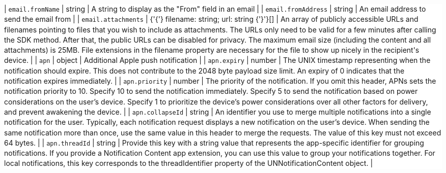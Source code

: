 | `email.fromName`          | string                                      | A string to display as the "From" field in an email                                                                                                                                                                                                                                                                                                                                                                                                                                                                                                                                                                                                                                          |
| `email.fromAddress`       | string                                      | An email address to send the email from                                                                                                                                                                                                                                                                                                                                                                                                                                                                                                                                                                                                                                                      |
| `email.attachments`       | {'{'} filename: string; url: string {'}'}[] | An array of publicly accessible URLs and filenames pointing to files that you wish to include as attachments. The URLs only need to be valid for a few minutes after calling the SDK method. After that, the public URLs can be disabled for privacy. The maximum email size (including the content and all attachments) is 25MB. File extensions in the filename property are necessary for the file to show up nicely in the recipient's device.                                                                                                                                                                                                                                           |
| `apn`                     | object                                      | Additional Apple push notification                                                                                                                                                                                                                                                                                                                                                                                                                                                                                                                                                                                                                                                           |
| `apn.expiry`              | number                                      | The UNIX timestamp representing when the notification should expire. This does not contribute to the 2048 byte payload size limit. An expiry of 0 indicates that the notification expires immediately.                                                                                                                                                                                                                                                                                                                                                                                                                                                                                       |
| `apn.priority`            | number                                      | The priority of the notification. If you omit this header, APNs sets the notification priority to 10. Specify 10 to send the notification immediately. Specify 5 to send the notification based on power considerations on the user’s device. Specify 1 to prioritize the device’s power considerations over all other factors for delivery, and prevent awakening the device.                                                                                                                                                                                                                                                                                                               |
| `apn.collapseId`          | string                                      | An identifier you use to merge multiple notifications into a single notification for the user. Typically, each notification request displays a new notification on the user’s device. When sending the same notification more than once, use the same value in this header to merge the requests. The value of this key must not exceed 64 bytes.                                                                                                                                                                                                                                                                                                                                            |
| `apn.threadId`            | string                                      | Provide this key with a string value that represents the app-specific identifier for grouping notifications. If you provide a Notification Content app extension, you can use this value to group your notifications together. For local notifications, this key corresponds to the threadIdentifier property of the UNNotificationContent object.                                                                                                                                                                                                                                                                                                                                           |